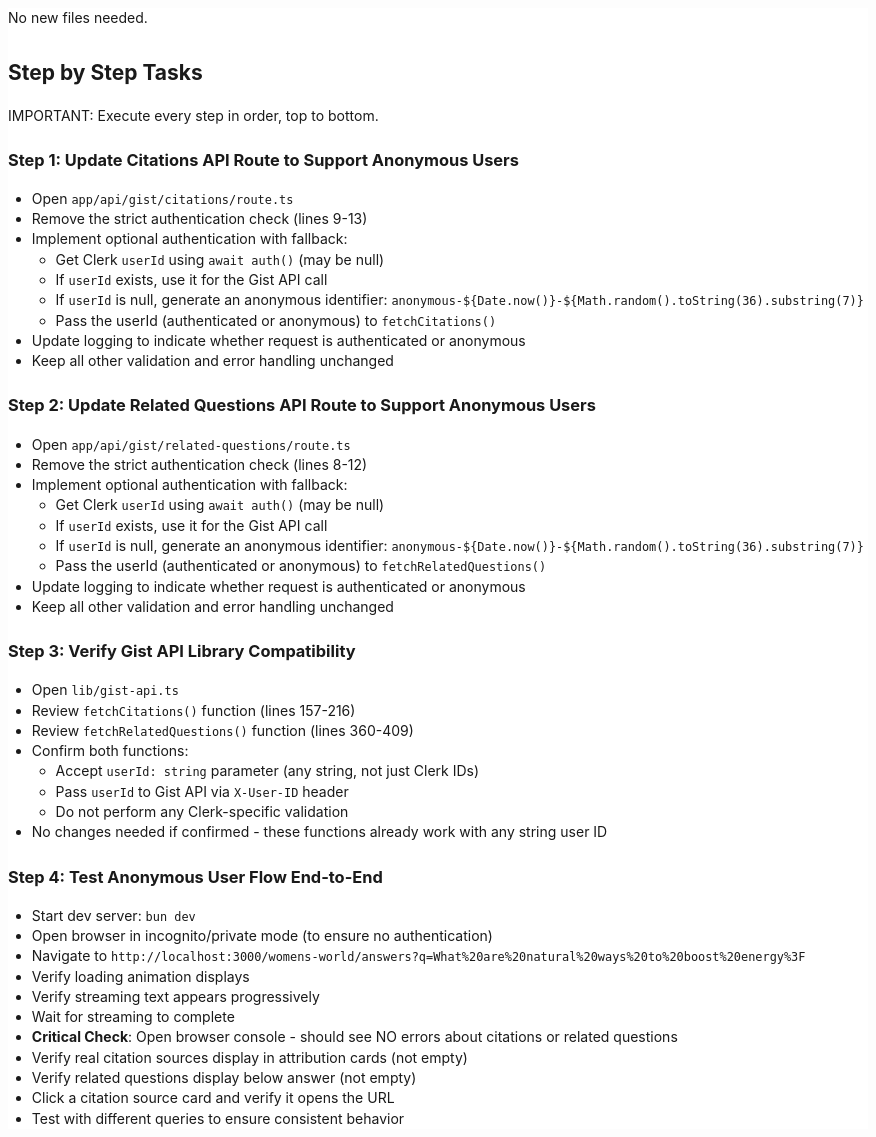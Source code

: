 No new files needed.

## Step by Step Tasks

IMPORTANT: Execute every step in order, top to bottom.

### Step 1: Update Citations API Route to Support Anonymous Users

- Open `app/api/gist/citations/route.ts`
- Remove the strict authentication check (lines 9-13)
- Implement optional authentication with fallback:
  - Get Clerk `userId` using `await auth()` (may be null)
  - If `userId` exists, use it for the Gist API call
  - If `userId` is null, generate an anonymous identifier: `anonymous-${Date.now()}-${Math.random().toString(36).substring(7)}`
  - Pass the userId (authenticated or anonymous) to `fetchCitations()`
- Update logging to indicate whether request is authenticated or anonymous
- Keep all other validation and error handling unchanged

### Step 2: Update Related Questions API Route to Support Anonymous Users

- Open `app/api/gist/related-questions/route.ts`
- Remove the strict authentication check (lines 8-12)
- Implement optional authentication with fallback:
  - Get Clerk `userId` using `await auth()` (may be null)
  - If `userId` exists, use it for the Gist API call
  - If `userId` is null, generate an anonymous identifier: `anonymous-${Date.now()}-${Math.random().toString(36).substring(7)}`
  - Pass the userId (authenticated or anonymous) to `fetchRelatedQuestions()`
- Update logging to indicate whether request is authenticated or anonymous
- Keep all other validation and error handling unchanged

### Step 3: Verify Gist API Library Compatibility

- Open `lib/gist-api.ts`
- Review `fetchCitations()` function (lines 157-216)
- Review `fetchRelatedQuestions()` function (lines 360-409)
- Confirm both functions:
  - Accept `userId: string` parameter (any string, not just Clerk IDs)
  - Pass `userId` to Gist API via `X-User-ID` header
  - Do not perform any Clerk-specific validation
- No changes needed if confirmed - these functions already work with any string user ID

### Step 4: Test Anonymous User Flow End-to-End

- Start dev server: `bun dev`
- Open browser in incognito/private mode (to ensure no authentication)
- Navigate to `http://localhost:3000/womens-world/answers?q=What%20are%20natural%20ways%20to%20boost%20energy%3F`
- Verify loading animation displays
- Verify streaming text appears progressively
- Wait for streaming to complete
- **Critical Check**: Open browser console - should see NO errors about citations or related questions
- Verify real citation sources display in attribution cards (not empty)
- Verify related questions display below answer (not empty)
- Click a citation source card and verify it opens the URL
- Test with different queries to ensure consistent behavior
